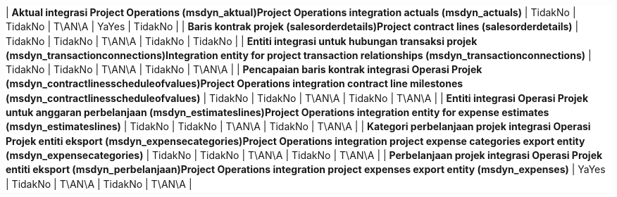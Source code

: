 | <span data-ttu-id="4a6d9-221">**Aktual integrasi Project Operations (msdyn\_aktual)**</span><span class="sxs-lookup"><span data-stu-id="4a6d9-221">**Project Operations integration actuals (msdyn\_actuals)**</span></span> | <span data-ttu-id="4a6d9-222">Tidak</span><span class="sxs-lookup"><span data-stu-id="4a6d9-222">No</span></span> | <span data-ttu-id="4a6d9-223">Tidak</span><span class="sxs-lookup"><span data-stu-id="4a6d9-223">No</span></span> | <span data-ttu-id="4a6d9-224">T\A</span><span class="sxs-lookup"><span data-stu-id="4a6d9-224">N\A</span></span> | <span data-ttu-id="4a6d9-225">Ya</span><span class="sxs-lookup"><span data-stu-id="4a6d9-225">Yes</span></span> | <span data-ttu-id="4a6d9-226">Tidak</span><span class="sxs-lookup"><span data-stu-id="4a6d9-226">No</span></span> |
| <span data-ttu-id="4a6d9-227">**Baris kontrak projek (salesorderdetails)**</span><span class="sxs-lookup"><span data-stu-id="4a6d9-227">**Project contract lines (salesorderdetails)**</span></span> | <span data-ttu-id="4a6d9-228">Tidak</span><span class="sxs-lookup"><span data-stu-id="4a6d9-228">No</span></span> | <span data-ttu-id="4a6d9-229">Tidak</span><span class="sxs-lookup"><span data-stu-id="4a6d9-229">No</span></span> | <span data-ttu-id="4a6d9-230">T\A</span><span class="sxs-lookup"><span data-stu-id="4a6d9-230">N\A</span></span> | <span data-ttu-id="4a6d9-231">Tidak</span><span class="sxs-lookup"><span data-stu-id="4a6d9-231">No</span></span> | <span data-ttu-id="4a6d9-232">Tidak</span><span class="sxs-lookup"><span data-stu-id="4a6d9-232">No</span></span> |
| <span data-ttu-id="4a6d9-233">**Entiti integrasi untuk hubungan transaksi projek (msdyn\_transactionconnections)**</span><span class="sxs-lookup"><span data-stu-id="4a6d9-233">**Integration entity for project transaction relationships (msdyn\_transactionconnections)**</span></span> | <span data-ttu-id="4a6d9-234">Tidak</span><span class="sxs-lookup"><span data-stu-id="4a6d9-234">No</span></span> | <span data-ttu-id="4a6d9-235">Tidak</span><span class="sxs-lookup"><span data-stu-id="4a6d9-235">No</span></span> | <span data-ttu-id="4a6d9-236">T\A</span><span class="sxs-lookup"><span data-stu-id="4a6d9-236">N\A</span></span> | <span data-ttu-id="4a6d9-237">Tidak</span><span class="sxs-lookup"><span data-stu-id="4a6d9-237">No</span></span> | <span data-ttu-id="4a6d9-238">T\A</span><span class="sxs-lookup"><span data-stu-id="4a6d9-238">N\A</span></span> |
| <span data-ttu-id="4a6d9-239">**Pencapaian baris kontrak integrasi Operasi Projek (msdyn\_contractlinesscheduleofvalues)**</span><span class="sxs-lookup"><span data-stu-id="4a6d9-239">**Project Operations integration contract line milestones (msdyn\_contractlinesscheduleofvalues)**</span></span> | <span data-ttu-id="4a6d9-240">Tidak</span><span class="sxs-lookup"><span data-stu-id="4a6d9-240">No</span></span> | <span data-ttu-id="4a6d9-241">Tidak</span><span class="sxs-lookup"><span data-stu-id="4a6d9-241">No</span></span> | <span data-ttu-id="4a6d9-242">T\A</span><span class="sxs-lookup"><span data-stu-id="4a6d9-242">N\A</span></span> | <span data-ttu-id="4a6d9-243">Tidak</span><span class="sxs-lookup"><span data-stu-id="4a6d9-243">No</span></span> | <span data-ttu-id="4a6d9-244">T\A</span><span class="sxs-lookup"><span data-stu-id="4a6d9-244">N\A</span></span> |
| <span data-ttu-id="4a6d9-245">**Entiti integrasi Operasi Projek untuk anggaran perbelanjaan (msdyn\_estimateslines)**</span><span class="sxs-lookup"><span data-stu-id="4a6d9-245">**Project Operations integration entity for expense estimates (msdyn\_estimateslines)**</span></span> | <span data-ttu-id="4a6d9-246">Tidak</span><span class="sxs-lookup"><span data-stu-id="4a6d9-246">No</span></span> | <span data-ttu-id="4a6d9-247">Tidak</span><span class="sxs-lookup"><span data-stu-id="4a6d9-247">No</span></span> | <span data-ttu-id="4a6d9-248">T\A</span><span class="sxs-lookup"><span data-stu-id="4a6d9-248">N\A</span></span> | <span data-ttu-id="4a6d9-249">Tidak</span><span class="sxs-lookup"><span data-stu-id="4a6d9-249">No</span></span> | <span data-ttu-id="4a6d9-250">T\A</span><span class="sxs-lookup"><span data-stu-id="4a6d9-250">N\A</span></span> |
| <span data-ttu-id="4a6d9-251">**Kategori perbelanjaan projek integrasi Operasi Projek entiti eksport (msdyn\_expensecategories)**</span><span class="sxs-lookup"><span data-stu-id="4a6d9-251">**Project Operations integration project expense categories export entity (msdyn\_expensecategories)**</span></span> | <span data-ttu-id="4a6d9-252">Tidak</span><span class="sxs-lookup"><span data-stu-id="4a6d9-252">No</span></span> | <span data-ttu-id="4a6d9-253">Tidak</span><span class="sxs-lookup"><span data-stu-id="4a6d9-253">No</span></span> | <span data-ttu-id="4a6d9-254">T\A</span><span class="sxs-lookup"><span data-stu-id="4a6d9-254">N\A</span></span> | <span data-ttu-id="4a6d9-255">Tidak</span><span class="sxs-lookup"><span data-stu-id="4a6d9-255">No</span></span> | <span data-ttu-id="4a6d9-256">T\A</span><span class="sxs-lookup"><span data-stu-id="4a6d9-256">N\A</span></span> |
| <span data-ttu-id="4a6d9-257">**Perbelanjaan projek integrasi Operasi Projek entiti eksport (msdyn\_perbelanjaan)**</span><span class="sxs-lookup"><span data-stu-id="4a6d9-257">**Project Operations integration project expenses export entity (msdyn\_expenses)**</span></span> | <span data-ttu-id="4a6d9-258">Ya</span><span class="sxs-lookup"><span data-stu-id="4a6d9-258">Yes</span></span> | <span data-ttu-id="4a6d9-259">Tidak</span><span class="sxs-lookup"><span data-stu-id="4a6d9-259">No</span></span> | <span data-ttu-id="4a6d9-260">T\A</span><span class="sxs-lookup"><span data-stu-id="4a6d9-260">N\A</span></span> | <span data-ttu-id="4a6d9-261">Tidak</span><span class="sxs-lookup"><span data-stu-id="4a6d9-261">No</span></span> | <span data-ttu-id="4a6d9-262">T\A</span><span class="sxs-lookup"><span data-stu-id="4a6d9-262">N\A</span></span> |